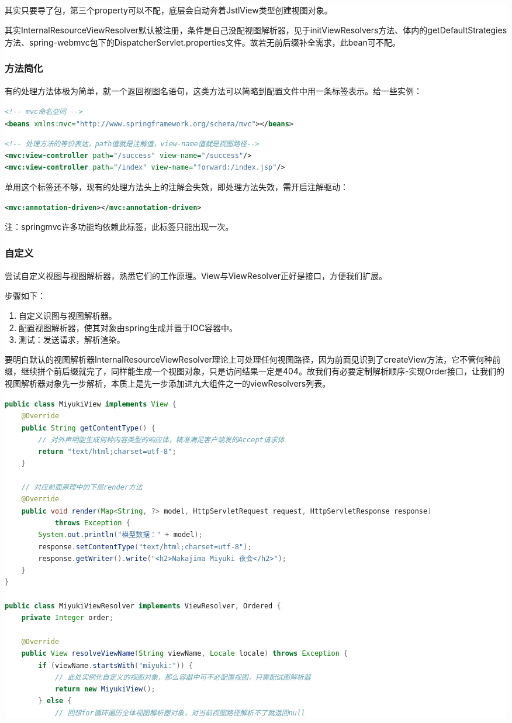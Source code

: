 其实只要导了包，第三个property可以不配，底层会自动奔着JstlView类型创建视图对象。

其实InternalResourceViewResolver默认被注册，条件是自己没配视图解析器，见于initViewResolvers方法、体内的getDefaultStrategies方法、spring-webmvc包下的DispatcherServlet.properties文件。故若无前后缀补全需求，此bean可不配。

### 方法简化

有的处理方法体极为简单，就一个返回视图名语句，这类方法可以简略到配置文件中用一条标签表示。给一些实例：

```xml
<!-- mvc命名空间 -->
<beans xmlns:mvc="http://www.springframework.org/schema/mvc"></beans>
```

```xml
<!-- 处理方法的等价表达，path值就是注解值，view-name值就是视图路径-->
<mvc:view-controller path="/success" view-name="/success"/>
<mvc:view-controller path="/index" view-name="forward:/index.jsp"/>
```

单用这个标签还不够，现有的处理方法头上的注解会失效，即处理方法失效，需开启注解驱动：

```xml
<mvc:annotation-driven></mvc:annotation-driven>
```

注：springmvc许多功能均依赖此标签，此标签只能出现一次。

### 自定义

尝试自定义视图与视图解析器，熟悉它们的工作原理。View与ViewResolver正好是接口，方便我们扩展。

步骤如下：

1. 自定义识图与视图解析器。
2. 配置视图解析器，使其对象由spring生成并置于IOC容器中。
3. 测试：发送请求，解析渲染。

要明白默认的视图解析器InternalResourceViewResolver理论上可处理任何视图路径，因为前面见识到了createView方法，它不管何种前缀，继续拼个前后缀就完了，同样能生成一个视图对象，只是访问结果一定是404。故我们有必要定制解析顺序-实现Order接口，让我们的视图解析器对象先一步解析，本质上是先一步添加进九大组件之一的viewResolvers列表。

```java
public class MiyukiView implements View {
	@Override
	public String getContentType() {
		// 对外声明能生成何种内容类型的响应体，精准满足客户端发的Accept请求体
		return "text/html;charset=utf-8";
	}

    // 对应前面原理中的下层render方法
	@Override
	public void render(Map<String, ?> model, HttpServletRequest request, HttpServletResponse response)
			throws Exception {
		System.out.println("模型数据：" + model);
		response.setContentType("text/html;charset=utf-8");
		response.getWriter().write("<h2>Nakajima Miyuki 夜会</h2>");
	}
}

public class MiyukiViewResolver implements ViewResolver, Ordered {
	private Integer order;

	@Override
	public View resolveViewName(String viewName, Locale locale) throws Exception {
		if (viewName.startsWith("miyuki:")) {
			// 此处实例化自定义的视图对象，那么容器中可不必配置视图，只需配试图解析器
			return new MiyukiView();
		} else {
			// 回想for循环遍历全体视图解析器对象，对当前视图路径解析不了就返回null
```